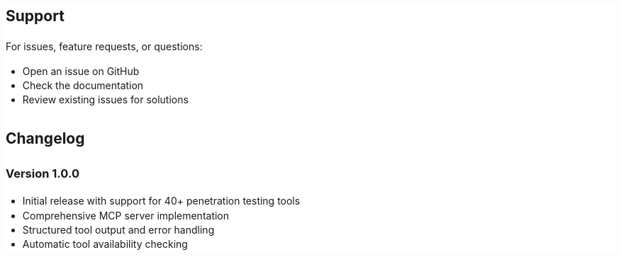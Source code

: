 ## Support

For issues, feature requests, or questions:
- Open an issue on GitHub
- Check the documentation
- Review existing issues for solutions

## Changelog

### Version 1.0.0
- Initial release with support for 40+ penetration testing tools
- Comprehensive MCP server implementation
- Structured tool output and error handling
- Automatic tool availability checking






